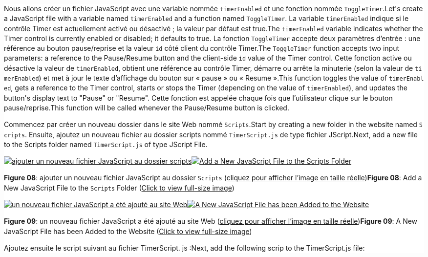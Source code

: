 <span data-ttu-id="e180c-240">Nous allons créer un fichier JavaScript avec une variable nommée `timerEnabled` et une fonction nommée `ToggleTimer`.</span><span class="sxs-lookup"><span data-stu-id="e180c-240">Let's create a JavaScript file with a variable named `timerEnabled` and a function named `ToggleTimer`.</span></span> <span data-ttu-id="e180c-241">La variable `timerEnabled` indique si le contrôle Timer est actuellement activé ou désactivé ; la valeur par défaut est true.</span><span class="sxs-lookup"><span data-stu-id="e180c-241">The `timerEnabled` variable indicates whether the Timer control is currently enabled or disabled; it defaults to true.</span></span> <span data-ttu-id="e180c-242">La fonction `ToggleTimer` accepte deux paramètres d’entrée : une référence au bouton pause/reprise et la valeur `id` côté client du contrôle Timer.</span><span class="sxs-lookup"><span data-stu-id="e180c-242">The `ToggleTimer` function accepts two input parameters: a reference to the Pause/Resume button and the client-side `id` value of the Timer control.</span></span> <span data-ttu-id="e180c-243">Cette fonction active ou désactive la valeur de `timerEnabled`, obtient une référence au contrôle Timer, démarre ou arrête la minuterie (selon la valeur de `timerEnabled`) et met à jour le texte d’affichage du bouton sur « pause » ou « Resume ».</span><span class="sxs-lookup"><span data-stu-id="e180c-243">This function toggles the value of `timerEnabled`, gets a reference to the Timer control, starts or stops the Timer (depending on the value of `timerEnabled`), and updates the button's display text to "Pause" or "Resume".</span></span> <span data-ttu-id="e180c-244">Cette fonction est appelée chaque fois que l’utilisateur clique sur le bouton pause/reprise.</span><span class="sxs-lookup"><span data-stu-id="e180c-244">This function will be called whenever the Pause/Resume button is clicked.</span></span>

<span data-ttu-id="e180c-245">Commencez par créer un nouveau dossier dans le site Web nommé `Scripts`.</span><span class="sxs-lookup"><span data-stu-id="e180c-245">Start by creating a new folder in the website named `Scripts`.</span></span> <span data-ttu-id="e180c-246">Ensuite, ajoutez un nouveau fichier au dossier scripts nommé `TimerScript.js` de type fichier JScript.</span><span class="sxs-lookup"><span data-stu-id="e180c-246">Next, add a new file to the Scripts folder named `TimerScript.js` of type JScript File.</span></span>

<span data-ttu-id="e180c-247">[![ajouter un nouveau fichier JavaScript au dossier scripts](master-pages-and-asp-net-ajax-cs/_static/image23.png)](master-pages-and-asp-net-ajax-cs/_static/image22.png)</span><span class="sxs-lookup"><span data-stu-id="e180c-247">[![Add a New JavaScript File to the Scripts Folder](master-pages-and-asp-net-ajax-cs/_static/image23.png)](master-pages-and-asp-net-ajax-cs/_static/image22.png)</span></span>

<span data-ttu-id="e180c-248">**Figure 08**: ajouter un nouveau fichier JavaScript au dossier `Scripts` ([cliquez pour afficher l’image en taille réelle](master-pages-and-asp-net-ajax-cs/_static/image24.png))</span><span class="sxs-lookup"><span data-stu-id="e180c-248">**Figure 08**: Add a New JavaScript File to the `Scripts` Folder  ([Click to view full-size image](master-pages-and-asp-net-ajax-cs/_static/image24.png))</span></span>

<span data-ttu-id="e180c-249">[![un nouveau fichier JavaScript a été ajouté au site Web](master-pages-and-asp-net-ajax-cs/_static/image26.png)](master-pages-and-asp-net-ajax-cs/_static/image25.png)</span><span class="sxs-lookup"><span data-stu-id="e180c-249">[![A New JavaScript File has been Added to the Website](master-pages-and-asp-net-ajax-cs/_static/image26.png)](master-pages-and-asp-net-ajax-cs/_static/image25.png)</span></span>

<span data-ttu-id="e180c-250">**Figure 09**: un nouveau fichier JavaScript a été ajouté au site Web ([cliquez pour afficher l’image en taille réelle](master-pages-and-asp-net-ajax-cs/_static/image27.png))</span><span class="sxs-lookup"><span data-stu-id="e180c-250">**Figure 09**: A New JavaScript File has been Added to the Website ([Click to view full-size image](master-pages-and-asp-net-ajax-cs/_static/image27.png))</span></span>

<span data-ttu-id="e180c-251">Ajoutez ensuite le script suivant au fichier TimerScript. js :</span><span class="sxs-lookup"><span data-stu-id="e180c-251">Next, add the following scrip to the TimerScript.js file:</span></span>

